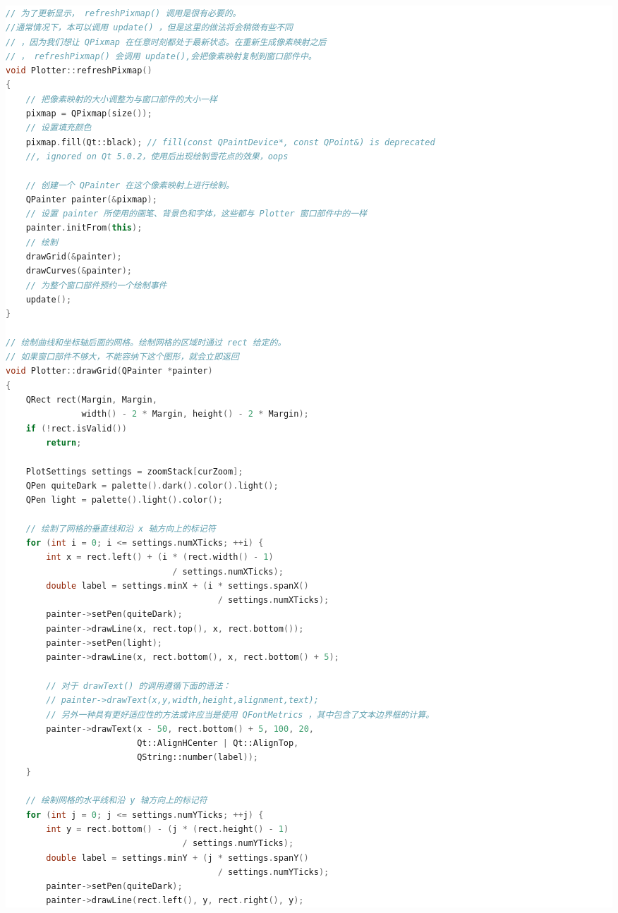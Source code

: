 ```c++
// 为了更新显示， refreshPixmap() 调用是很有必要的。
//通常情况下，本可以调用 update() ，但是这里的做法将会稍微有些不同
// ，因为我们想让 QPixmap 在任意时刻都处于最新状态。在重新生成像素映射之后
// ， refreshPixmap() 会调用 update(),会把像素映射复制到窗口部件中。
void Plotter::refreshPixmap()
{
    // 把像素映射的大小调整为与窗口部件的大小一样
    pixmap = QPixmap(size());
    // 设置填充颜色
    pixmap.fill(Qt::black); // fill(const QPaintDevice*, const QPoint&) is deprecated
    //, ignored on Qt 5.0.2，使用后出现绘制雪花点的效果，oops

    // 创建一个 QPainter 在这个像素映射上进行绘制。
    QPainter painter(&pixmap);
    // 设置 painter 所使用的画笔、背景色和字体，这些都与 Plotter 窗口部件中的一样
    painter.initFrom(this);
    // 绘制
    drawGrid(&painter);
    drawCurves(&painter);
    // 为整个窗口部件预约一个绘制事件
    update();
}

// 绘制曲线和坐标轴后面的网格。绘制网格的区域时通过 rect 给定的。
// 如果窗口部件不够大，不能容纳下这个图形，就会立即返回
void Plotter::drawGrid(QPainter *painter)
{
    QRect rect(Margin, Margin,
               width() - 2 * Margin, height() - 2 * Margin);
    if (!rect.isValid())
        return;

    PlotSettings settings = zoomStack[curZoom];
    QPen quiteDark = palette().dark().color().light();
    QPen light = palette().light().color();

    // 绘制了网格的垂直线和沿 x 轴方向上的标记符
    for (int i = 0; i <= settings.numXTicks; ++i) {
        int x = rect.left() + (i * (rect.width() - 1)
                                 / settings.numXTicks);
        double label = settings.minX + (i * settings.spanX()
                                          / settings.numXTicks);
        painter->setPen(quiteDark);
        painter->drawLine(x, rect.top(), x, rect.bottom());
        painter->setPen(light);
        painter->drawLine(x, rect.bottom(), x, rect.bottom() + 5);

        // 对于 drawText() 的调用遵循下面的语法：
        // painter->drawText(x,y,width,height,alignment,text);
        // 另外一种具有更好适应性的方法或许应当是使用 QFontMetrics ，其中包含了文本边界框的计算。
        painter->drawText(x - 50, rect.bottom() + 5, 100, 20,
                          Qt::AlignHCenter | Qt::AlignTop,
                          QString::number(label));
    }

    // 绘制网格的水平线和沿 y 轴方向上的标记符
    for (int j = 0; j <= settings.numYTicks; ++j) {
        int y = rect.bottom() - (j * (rect.height() - 1)
                                   / settings.numYTicks);
        double label = settings.minY + (j * settings.spanY()
                                          / settings.numYTicks);
        painter->setPen(quiteDark);
        painter->drawLine(rect.left(), y, rect.right(), y);
```
